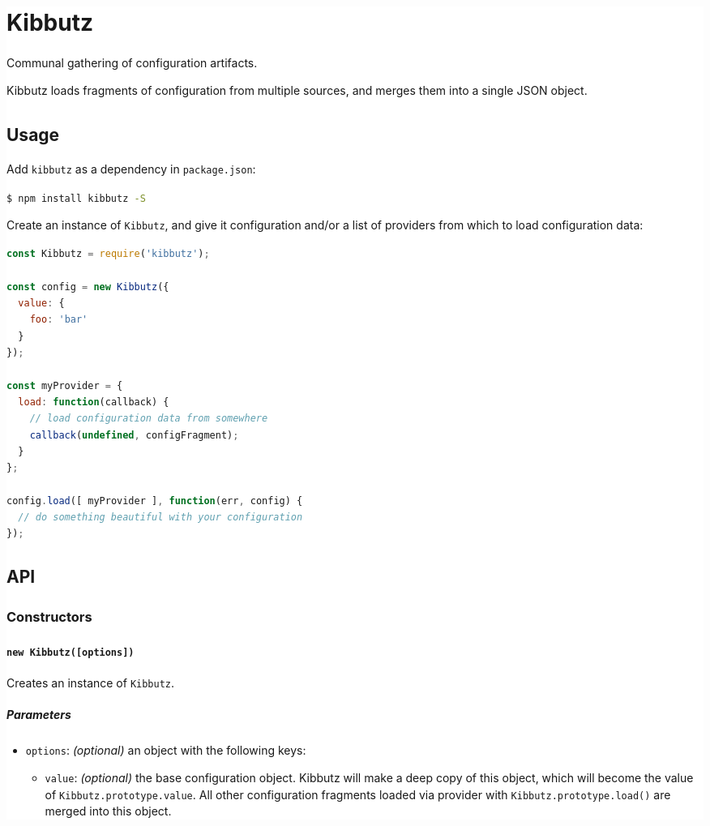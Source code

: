 # Kibbutz

Communal gathering of configuration artifacts.

Kibbutz loads fragments of configuration from multiple sources, and merges them into a single JSON object.

## Usage

Add `kibbutz` as a dependency in `package.json`:

```sh
$ npm install kibbutz -S
```

Create an instance of `Kibbutz`, and give it configuration and/or a list of providers from which to load configuration data:

```js
const Kibbutz = require('kibbutz');

const config = new Kibbutz({
  value: {
    foo: 'bar'
  }
});

const myProvider = {
  load: function(callback) {
    // load configuration data from somewhere
    callback(undefined, configFragment);
  }
};

config.load([ myProvider ], function(err, config) {
  // do something beautiful with your configuration
});
```

## API

### Constructors

#### `new Kibbutz([options])`

Creates an instance of `Kibbutz`.

##### Parameters

  * `options`: _(optional)_ an object with the following keys:

    + `value`: _(optional)_ the base configuration object.  Kibbutz will make a deep copy of this object, which will become the value of `Kibbutz.prototype.value`.  All other configuration fragments loaded via provider with `Kibbutz.prototype.load()` are merged into this object.
